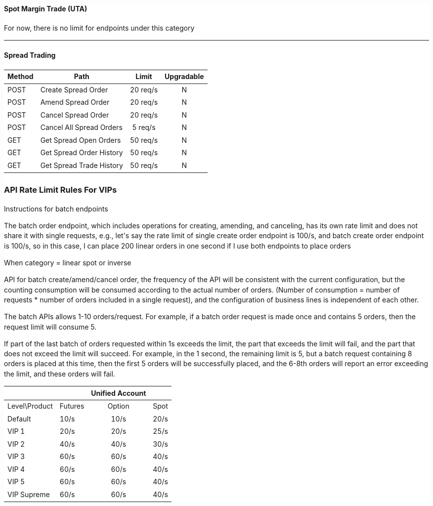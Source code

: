 #### Spot Margin Trade (UTA)

For now, there is no limit for endpoints under this category

---

#### Spread Trading
| Method | Path                     |   Limit  | Upgradable |
|--------|--------------------------|:--------:|:----------:|
| POST   | Create Spread Order      | 20 req/s | N          |
| POST   | Amend Spread Order       | 20 req/s | N          |
| POST   | Cancel Spread Order      | 20 req/s | N          |
| POST   | Cancel All Spread Orders | 5 req/s  | N          |
| GET    | Get Spread Open Orders   | 50 req/s | N          |
| GET    | Get Spread Order History | 50 req/s | N          |
| GET    | Get Spread Trade History | 50 req/s | N          |


### API Rate Limit Rules For VIPs
Instructions for batch endpoints

The batch order endpoint, which includes operations for creating, amending, and canceling, has its own rate limit and does not share it with single requests, e.g., let's say the rate limit of single create order endpoint is 100/s, and batch create order endpoint is 100/s, so in this case, I can place 200 linear orders in one second if I use both endpoints to place orders


When category = linear spot or inverse

API for batch create/amend/cancel order, the frequency of the API will be consistent with the current configuration, but the counting consumption will be consumed according to the actual number of orders. (Number of consumption = number of requests * number of orders included in a single request), and the configuration of business lines is independent of each other.

The batch APIs allows 1-10 orders/request. For example, if a batch order request is made once and contains 5 orders, then the request limit will consume 5.

If part of the last batch of orders requested within 1s exceeds the limit, the part that exceeds the limit will fail, and the part that does not exceed the limit will succeed. For example, in the 1 second, the remaining limit is 5, but a batch request containing 8 orders is placed at this time, then the first 5 orders will be successfully placed, and the 6-8th orders will report an error exceeding the limit, and these orders will fail.

|               |         | Unified Account |      |
|---------------|---------|:---------------:|:----:|
| Level\Product | Futures | Option          | Spot |
| Default       | 10/s    | 10/s            | 20/s |
| VIP 1         | 20/s    | 20/s            | 25/s |
| VIP 2         | 40/s    | 40/s            | 30/s |
| VIP 3         | 60/s    | 60/s            | 40/s |
| VIP 4         | 60/s    | 60/s            | 40/s |
| VIP 5         | 60/s    | 60/s            | 40/s |
| VIP Supreme   | 60/s    | 60/s            | 40/s |
